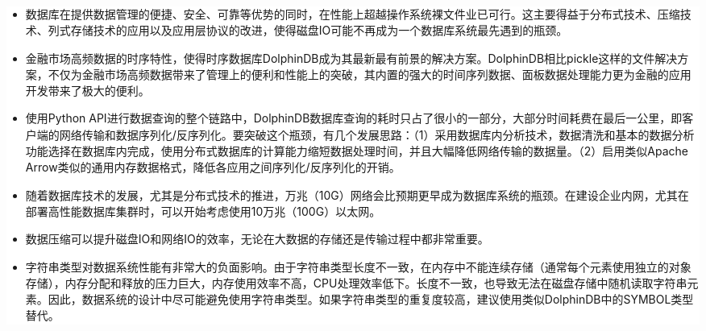 - 数据库在提供数据管理的便捷、安全、可靠等优势的同时，在性能上超越操作系统裸文件业已可行。这主要得益于分布式技术、压缩技术、列式存储技术的应用以及应用层协议的改进，使得磁盘IO可能不再成为一个数据库系统最先遇到的瓶颈。

- 金融市场高频数据的时序特性，使得时序数据库DolphinDB成为其最新最有前景的解决方案。DolphinDB相比pickle这样的文件解决方案，不仅为金融市场高频数据带来了管理上的便利和性能上的突破，其内置的强大的时间序列数据、面板数据处理能力更为金融的应用开发带来了极大的便利。

- 使用Python API进行数据查询的整个链路中，DolphinDB数据库查询的耗时只占了很小的一部分，大部分时间耗费在最后一公里，即客户端的网络传输和数据序列化/反序列化。要突破这个瓶颈，有几个发展思路：（1）采用数据库内分析技术，数据清洗和基本的数据分析功能选择在数据库内完成，使用分布式数据库的计算能力缩短数据处理时间，并且大幅降低网络传输的数据量。（2）启用类似Apache Arrow类似的通用内存数据格式，降低各应用之间序列化/反序列化的开销。

- 随着数据库技术的发展，尤其是分布式技术的推进，万兆（10G）网络会比预期更早成为数据库系统的瓶颈。在建设企业内网，尤其在部署高性能数据库集群时，可以开始考虑使用10万兆（100G）以太网。

- 数据压缩可以提升磁盘IO和网络IO的效率，无论在大数据的存储还是传输过程中都非常重要。

- 字符串类型对数据系统性能有非常大的负面影响。由于字符串类型长度不一致，在内存中不能连续存储（通常每个元素使用独立的对象存储），内存分配和释放的压力巨大，内存使用效率不高，CPU处理效率低下。长度不一致，也导致无法在磁盘存储中随机读取字符串元素。因此，数据系统的设计中尽可能避免使用字符串类型。如果字符串类型的重复度较高，建议使用类似DolphinDB中的SYMBOL类型替代。
